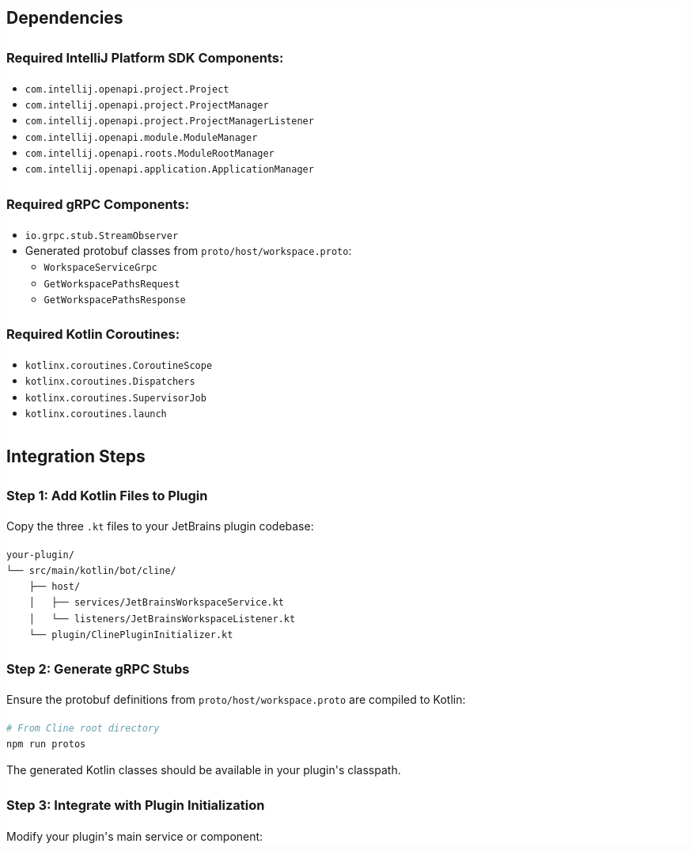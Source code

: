## Dependencies

### Required IntelliJ Platform SDK Components:
- `com.intellij.openapi.project.Project`
- `com.intellij.openapi.project.ProjectManager`
- `com.intellij.openapi.project.ProjectManagerListener`
- `com.intellij.openapi.module.ModuleManager`
- `com.intellij.openapi.roots.ModuleRootManager`
- `com.intellij.openapi.application.ApplicationManager`

### Required gRPC Components:
- `io.grpc.stub.StreamObserver`
- Generated protobuf classes from `proto/host/workspace.proto`:
  - `WorkspaceServiceGrpc`
  - `GetWorkspacePathsRequest`
  - `GetWorkspacePathsResponse`

### Required Kotlin Coroutines:
- `kotlinx.coroutines.CoroutineScope`
- `kotlinx.coroutines.Dispatchers`
- `kotlinx.coroutines.SupervisorJob`
- `kotlinx.coroutines.launch`

## Integration Steps

### Step 1: Add Kotlin Files to Plugin

Copy the three `.kt` files to your JetBrains plugin codebase:
```
your-plugin/
└── src/main/kotlin/bot/cline/
    ├── host/
    │   ├── services/JetBrainsWorkspaceService.kt
    │   └── listeners/JetBrainsWorkspaceListener.kt
    └── plugin/ClinePluginInitializer.kt
```

### Step 2: Generate gRPC Stubs

Ensure the protobuf definitions from `proto/host/workspace.proto` are compiled to Kotlin:
```bash
# From Cline root directory
npm run protos
```

The generated Kotlin classes should be available in your plugin's classpath.

### Step 3: Integrate with Plugin Initialization

Modify your plugin's main service or component:
